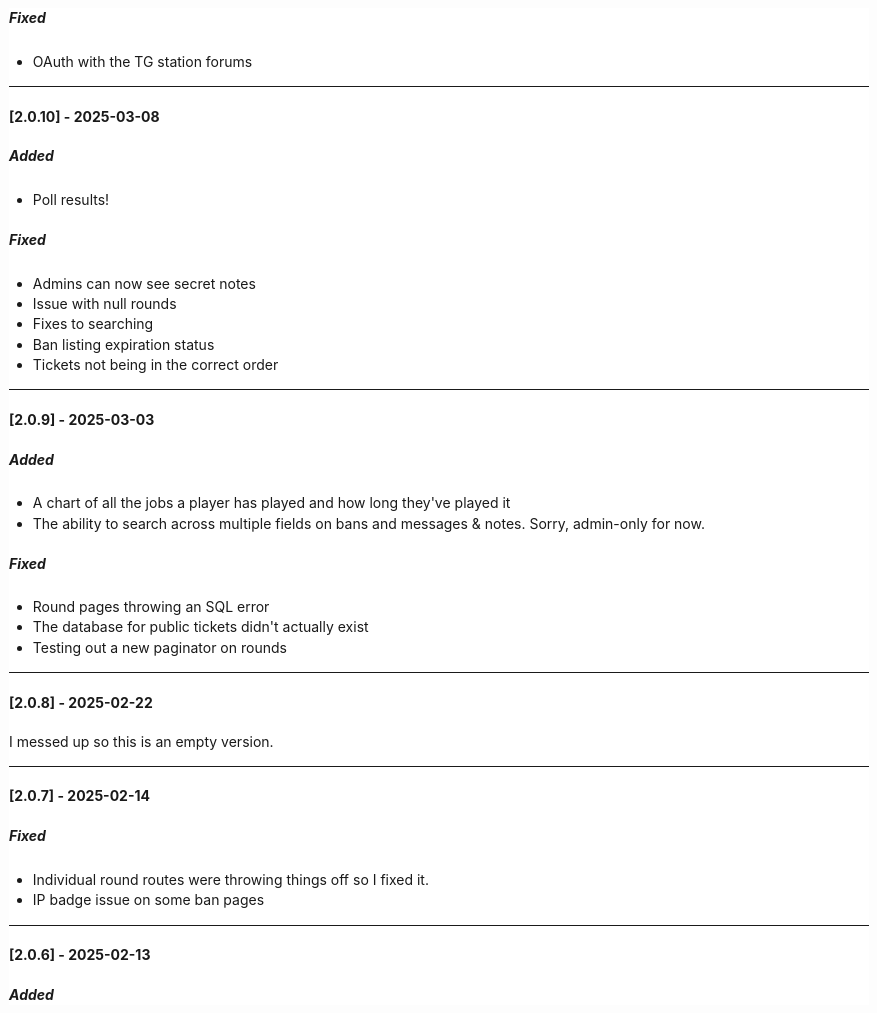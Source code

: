 ##### Fixed

- OAuth with the TG station forums

---

#### [2.0.10] - 2025-03-08

##### Added

- Poll results!

##### Fixed

- Admins can now see secret notes
- Issue with null rounds
- Fixes to searching
- Ban listing expiration status
- Tickets not being in the correct order

---

#### [2.0.9] - 2025-03-03

##### Added

- A chart of all the jobs a player has played and how long they've played it
- The ability to search across multiple fields on bans and messages & notes. Sorry, admin-only for now.

##### Fixed

- Round pages throwing an SQL error
- The database for public tickets didn't actually exist
- Testing out a new paginator on rounds

---

#### [2.0.8] - 2025-02-22

I messed up so this is an empty version.

---

#### [2.0.7] - 2025-02-14

##### Fixed

- Individual round routes were throwing things off so I fixed it.
- IP badge issue on some ban pages

---

#### [2.0.6] - 2025-02-13

##### Added
